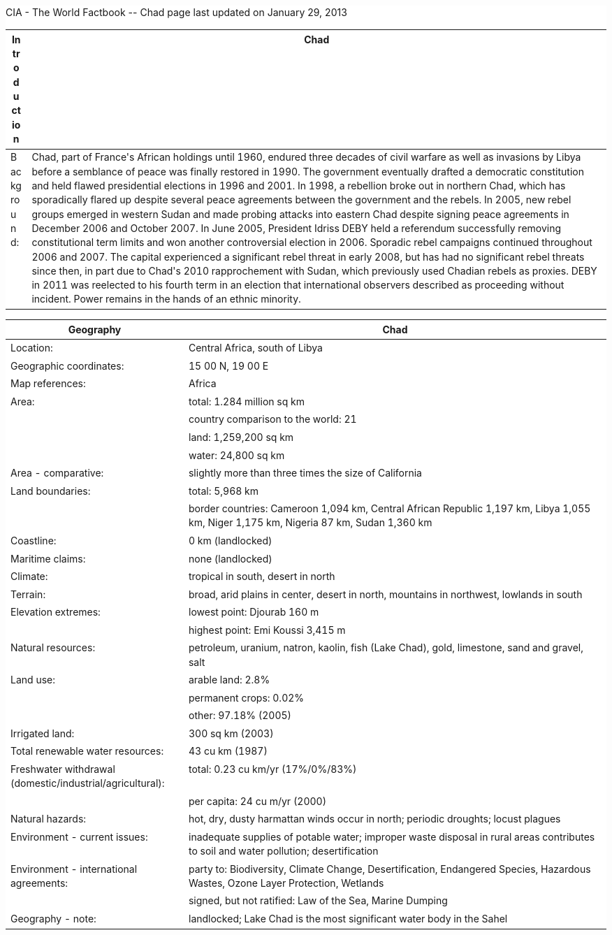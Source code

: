 CIA - The World Factbook -- Chad
page last updated on January 29, 2013


| Introduction | Chad |
| --- | --- |
| Background: | Chad, part of France's African holdings until 1960, endured three decades of civil warfare as well as invasions by Libya before a semblance of peace was finally restored in 1990. The government eventually drafted a democratic constitution and held flawed presidential elections in 1996 and 2001. In 1998, a rebellion broke out in northern Chad, which has sporadically flared up despite several peace agreements between the government and the rebels. In 2005, new rebel groups emerged in western Sudan and made probing attacks into eastern Chad despite signing peace agreements in December 2006 and October 2007. In June 2005, President Idriss DEBY held a referendum successfully removing constitutional term limits and won another controversial election in 2006. Sporadic rebel campaigns continued throughout 2006 and 2007. The capital experienced a significant rebel threat in early 2008, but has had no significant rebel threats since then, in part due to Chad's 2010 rapprochement with Sudan, which previously used Chadian rebels as proxies. DEBY in 2011 was reelected to his fourth term in an election that international observers described as proceeding without incident. Power remains in the hands of an ethnic minority. |


| Geography | Chad |
| --- | --- |
| Location: | Central Africa, south of Libya |
| Geographic coordinates: | 15 00 N, 19 00 E |
| Map references: | Africa |
| Area: | total: 1.284 million sq km |
| | country comparison to the world: 21 |
| | land: 1,259,200 sq km |
| | water: 24,800 sq km |
| Area - comparative: | slightly more than three times the size of California |
| Land boundaries: | total: 5,968 km |
| | border countries: Cameroon 1,094 km, Central African Republic 1,197 km, Libya 1,055 km, Niger 1,175 km, Nigeria 87 km, Sudan 1,360 km |
| Coastline: | 0 km (landlocked) |
| Maritime claims: | none (landlocked) |
| Climate: | tropical in south, desert in north |
| Terrain: | broad, arid plains in center, desert in north, mountains in northwest, lowlands in south |
| Elevation extremes: | lowest point: Djourab 160 m |
| | highest point: Emi Koussi 3,415 m |
| Natural resources: | petroleum, uranium, natron, kaolin, fish (Lake Chad), gold, limestone, sand and gravel, salt |
| Land use: | arable land: 2.8% |
| | permanent crops: 0.02% |
| | other: 97.18% (2005) |
| Irrigated land: | 300 sq km (2003) |
| Total renewable water resources: | 43 cu km (1987) |
| Freshwater withdrawal (domestic/industrial/agricultural): | total: 0.23 cu km/yr (17%/0%/83%) |
| | per capita: 24 cu m/yr (2000) |
| Natural hazards: | hot, dry, dusty harmattan winds occur in north; periodic droughts; locust plagues |
| Environment - current issues: | inadequate supplies of potable water; improper waste disposal in rural areas contributes to soil and water pollution; desertification |
| Environment - international agreements: | party to: Biodiversity, Climate Change, Desertification, Endangered Species, Hazardous Wastes, Ozone Layer Protection, Wetlands |
| | signed, but not ratified: Law of the Sea, Marine Dumping |
| Geography - note: | landlocked; Lake Chad is the most significant water body in the Sahel |
